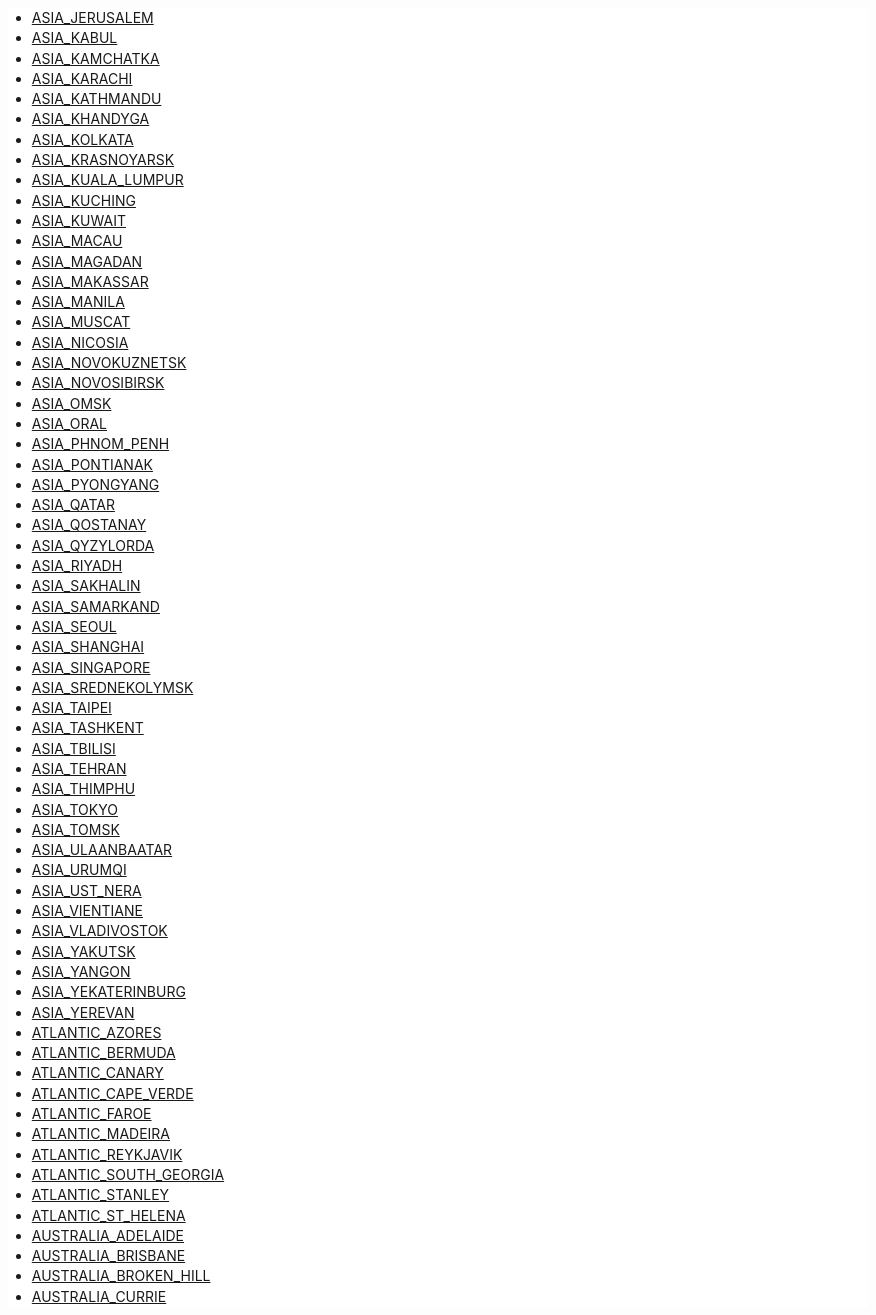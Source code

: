 - [ASIA\_JERUSALEM](time_zone.TimeZone.md#asia_jerusalem)
- [ASIA\_KABUL](time_zone.TimeZone.md#asia_kabul)
- [ASIA\_KAMCHATKA](time_zone.TimeZone.md#asia_kamchatka)
- [ASIA\_KARACHI](time_zone.TimeZone.md#asia_karachi)
- [ASIA\_KATHMANDU](time_zone.TimeZone.md#asia_kathmandu)
- [ASIA\_KHANDYGA](time_zone.TimeZone.md#asia_khandyga)
- [ASIA\_KOLKATA](time_zone.TimeZone.md#asia_kolkata)
- [ASIA\_KRASNOYARSK](time_zone.TimeZone.md#asia_krasnoyarsk)
- [ASIA\_KUALA\_LUMPUR](time_zone.TimeZone.md#asia_kuala_lumpur)
- [ASIA\_KUCHING](time_zone.TimeZone.md#asia_kuching)
- [ASIA\_KUWAIT](time_zone.TimeZone.md#asia_kuwait)
- [ASIA\_MACAU](time_zone.TimeZone.md#asia_macau)
- [ASIA\_MAGADAN](time_zone.TimeZone.md#asia_magadan)
- [ASIA\_MAKASSAR](time_zone.TimeZone.md#asia_makassar)
- [ASIA\_MANILA](time_zone.TimeZone.md#asia_manila)
- [ASIA\_MUSCAT](time_zone.TimeZone.md#asia_muscat)
- [ASIA\_NICOSIA](time_zone.TimeZone.md#asia_nicosia)
- [ASIA\_NOVOKUZNETSK](time_zone.TimeZone.md#asia_novokuznetsk)
- [ASIA\_NOVOSIBIRSK](time_zone.TimeZone.md#asia_novosibirsk)
- [ASIA\_OMSK](time_zone.TimeZone.md#asia_omsk)
- [ASIA\_ORAL](time_zone.TimeZone.md#asia_oral)
- [ASIA\_PHNOM\_PENH](time_zone.TimeZone.md#asia_phnom_penh)
- [ASIA\_PONTIANAK](time_zone.TimeZone.md#asia_pontianak)
- [ASIA\_PYONGYANG](time_zone.TimeZone.md#asia_pyongyang)
- [ASIA\_QATAR](time_zone.TimeZone.md#asia_qatar)
- [ASIA\_QOSTANAY](time_zone.TimeZone.md#asia_qostanay)
- [ASIA\_QYZYLORDA](time_zone.TimeZone.md#asia_qyzylorda)
- [ASIA\_RIYADH](time_zone.TimeZone.md#asia_riyadh)
- [ASIA\_SAKHALIN](time_zone.TimeZone.md#asia_sakhalin)
- [ASIA\_SAMARKAND](time_zone.TimeZone.md#asia_samarkand)
- [ASIA\_SEOUL](time_zone.TimeZone.md#asia_seoul)
- [ASIA\_SHANGHAI](time_zone.TimeZone.md#asia_shanghai)
- [ASIA\_SINGAPORE](time_zone.TimeZone.md#asia_singapore)
- [ASIA\_SREDNEKOLYMSK](time_zone.TimeZone.md#asia_srednekolymsk)
- [ASIA\_TAIPEI](time_zone.TimeZone.md#asia_taipei)
- [ASIA\_TASHKENT](time_zone.TimeZone.md#asia_tashkent)
- [ASIA\_TBILISI](time_zone.TimeZone.md#asia_tbilisi)
- [ASIA\_TEHRAN](time_zone.TimeZone.md#asia_tehran)
- [ASIA\_THIMPHU](time_zone.TimeZone.md#asia_thimphu)
- [ASIA\_TOKYO](time_zone.TimeZone.md#asia_tokyo)
- [ASIA\_TOMSK](time_zone.TimeZone.md#asia_tomsk)
- [ASIA\_ULAANBAATAR](time_zone.TimeZone.md#asia_ulaanbaatar)
- [ASIA\_URUMQI](time_zone.TimeZone.md#asia_urumqi)
- [ASIA\_UST\_NERA](time_zone.TimeZone.md#asia_ust_nera)
- [ASIA\_VIENTIANE](time_zone.TimeZone.md#asia_vientiane)
- [ASIA\_VLADIVOSTOK](time_zone.TimeZone.md#asia_vladivostok)
- [ASIA\_YAKUTSK](time_zone.TimeZone.md#asia_yakutsk)
- [ASIA\_YANGON](time_zone.TimeZone.md#asia_yangon)
- [ASIA\_YEKATERINBURG](time_zone.TimeZone.md#asia_yekaterinburg)
- [ASIA\_YEREVAN](time_zone.TimeZone.md#asia_yerevan)
- [ATLANTIC\_AZORES](time_zone.TimeZone.md#atlantic_azores)
- [ATLANTIC\_BERMUDA](time_zone.TimeZone.md#atlantic_bermuda)
- [ATLANTIC\_CANARY](time_zone.TimeZone.md#atlantic_canary)
- [ATLANTIC\_CAPE\_VERDE](time_zone.TimeZone.md#atlantic_cape_verde)
- [ATLANTIC\_FAROE](time_zone.TimeZone.md#atlantic_faroe)
- [ATLANTIC\_MADEIRA](time_zone.TimeZone.md#atlantic_madeira)
- [ATLANTIC\_REYKJAVIK](time_zone.TimeZone.md#atlantic_reykjavik)
- [ATLANTIC\_SOUTH\_GEORGIA](time_zone.TimeZone.md#atlantic_south_georgia)
- [ATLANTIC\_STANLEY](time_zone.TimeZone.md#atlantic_stanley)
- [ATLANTIC\_ST\_HELENA](time_zone.TimeZone.md#atlantic_st_helena)
- [AUSTRALIA\_ADELAIDE](time_zone.TimeZone.md#australia_adelaide)
- [AUSTRALIA\_BRISBANE](time_zone.TimeZone.md#australia_brisbane)
- [AUSTRALIA\_BROKEN\_HILL](time_zone.TimeZone.md#australia_broken_hill)
- [AUSTRALIA\_CURRIE](time_zone.TimeZone.md#australia_currie)